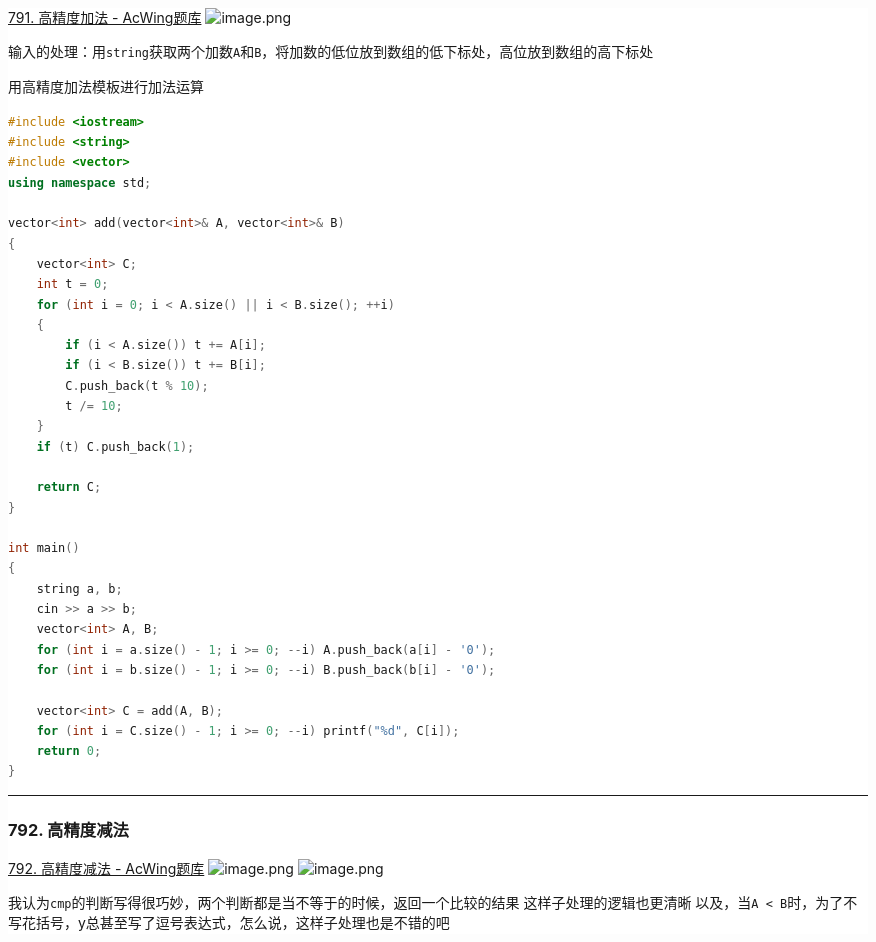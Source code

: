 [791. 高精度加法 - AcWing题库](https://www.acwing.com/problem/content/793/)
![image.png](https://raw.githubusercontent.com/ren77281/pigco-image/main/img/20230619111940.png)

输入的处理：用`string`获取两个加数`A`和`B`，将加数的低位放到数组的低下标处，高位放到数组的高下标处

用高精度加法模板进行加法运算
```cpp
#include <iostream>
#include <string>
#include <vector>
using namespace std;

vector<int> add(vector<int>& A, vector<int>& B)
{
    vector<int> C;
    int t = 0;
    for (int i = 0; i < A.size() || i < B.size(); ++i) 
    {
        if (i < A.size()) t += A[i];
        if (i < B.size()) t += B[i];
        C.push_back(t % 10);
        t /= 10;
    }
    if (t) C.push_back(1);
    
    return C;
}

int main()
{
    string a, b;
    cin >> a >> b;
    vector<int> A, B;
    for (int i = a.size() - 1; i >= 0; --i) A.push_back(a[i] - '0');
    for (int i = b.size() - 1; i >= 0; --i) B.push_back(b[i] - '0');
    
    vector<int> C = add(A, B);
    for (int i = C.size() - 1; i >= 0; --i) printf("%d", C[i]);
    return 0;
}
```
***
### 792. 高精度减法
[792. 高精度减法 - AcWing题库](https://www.acwing.com/problem/content/794/)
![image.png](https://raw.githubusercontent.com/ren77281/pigco-image/main/img/20230619155808.png)
![image.png](https://raw.githubusercontent.com/ren77281/pigco-image/main/img/20230619155809.png)

我认为`cmp`的判断写得很巧妙，两个判断都是当不等于的时候，返回一个比较的结果
这样子处理的逻辑也更清晰
以及，当`A < B`时，为了不写花括号，y总甚至写了逗号表达式，怎么说，这样子处理也是不错的吧
